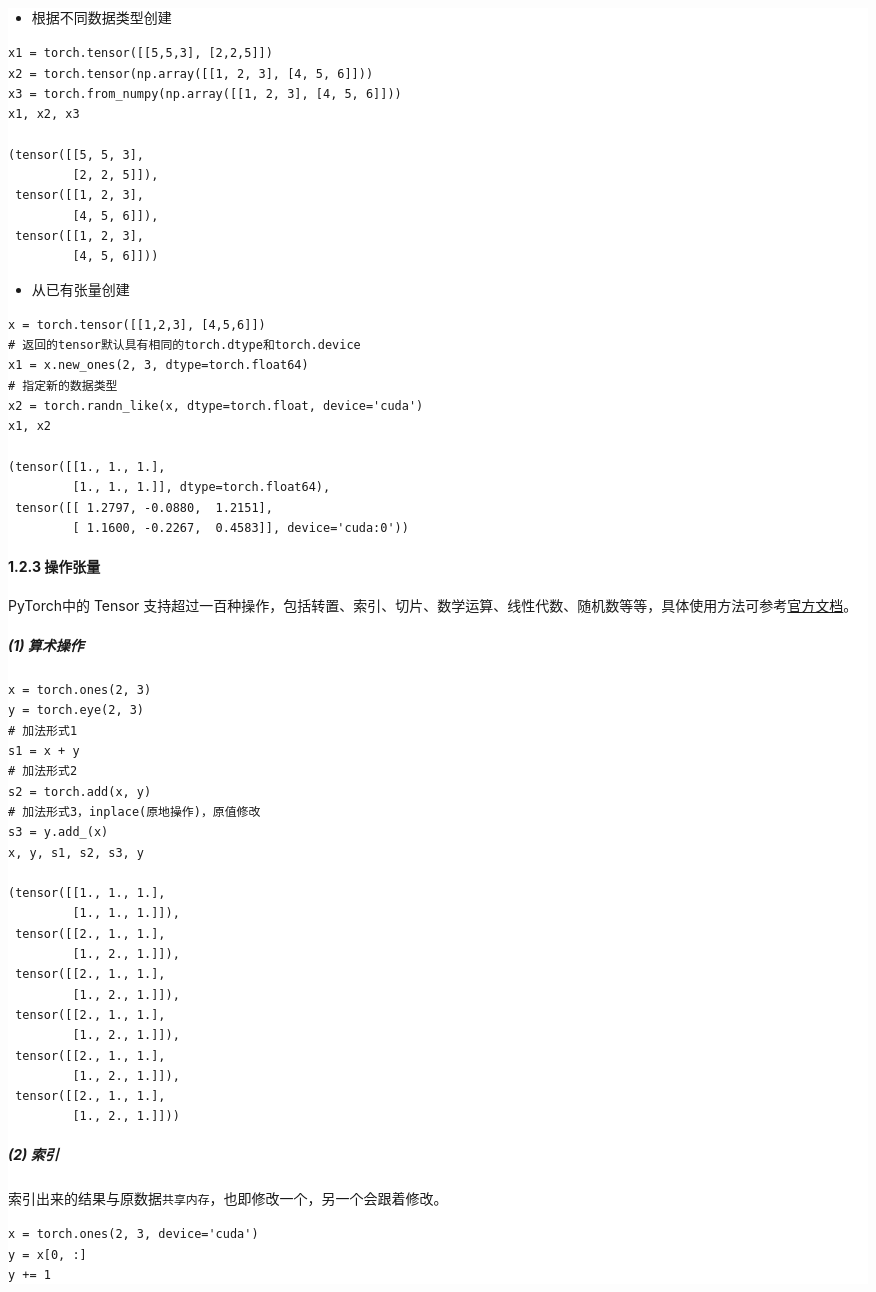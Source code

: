 + 根据不同数据类型创建
```
x1 = torch.tensor([[5,5,3], [2,2,5]])
x2 = torch.tensor(np.array([[1, 2, 3], [4, 5, 6]]))
x3 = torch.from_numpy(np.array([[1, 2, 3], [4, 5, 6]]))
x1, x2, x3

(tensor([[5, 5, 3],
         [2, 2, 5]]),
 tensor([[1, 2, 3],
         [4, 5, 6]]),
 tensor([[1, 2, 3],
         [4, 5, 6]]))
```
+ 从已有张量创建
```
x = torch.tensor([[1,2,3], [4,5,6]])
# 返回的tensor默认具有相同的torch.dtype和torch.device 
x1 = x.new_ones(2, 3, dtype=torch.float64)
# 指定新的数据类型
x2 = torch.randn_like(x, dtype=torch.float, device='cuda')
x1, x2

(tensor([[1., 1., 1.],
         [1., 1., 1.]], dtype=torch.float64),
 tensor([[ 1.2797, -0.0880,  1.2151],
         [ 1.1600, -0.2267,  0.4583]], device='cuda:0'))
```

#### 1.2.3 操作张量
PyTorch中的 Tensor 支持超过一百种操作，包括转置、索引、切片、数学运算、线性代数、随机数等等，具体使用方法可参考[官方文档](https://pytorch.org/docs/stable/tensors.html)。

##### (1) 算术操作
```
x = torch.ones(2, 3) 
y = torch.eye(2, 3)
# 加法形式1
s1 = x + y
# 加法形式2
s2 = torch.add(x, y)
# 加法形式3，inplace(原地操作)，原值修改
s3 = y.add_(x)
x, y, s1, s2, s3, y

(tensor([[1., 1., 1.],
         [1., 1., 1.]]),
 tensor([[2., 1., 1.],
         [1., 2., 1.]]),
 tensor([[2., 1., 1.],
         [1., 2., 1.]]),
 tensor([[2., 1., 1.],
         [1., 2., 1.]]),
 tensor([[2., 1., 1.],
         [1., 2., 1.]]),
 tensor([[2., 1., 1.],
         [1., 2., 1.]]))
```
##### (2) 索引
索引出来的结果与原数据`共享内存`，也即修改一个，另一个会跟着修改。
```
x = torch.ones(2, 3, device='cuda') 
y = x[0, :]
y += 1

```